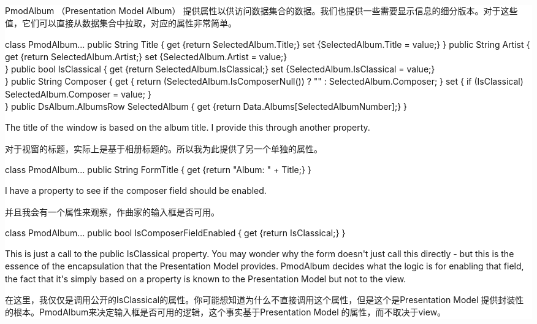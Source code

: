 PmodAlbum （Presentation Model Album） 提供属性以供访问数据集合的数据。我们也提供一些需要显示信息的细分版本。对于这些值，它们可以直接从数据集合中拉取，对应的属性非常简单。

class PmodAlbum...
  public String Title {
    get {return SelectedAlbum.Title;}
    set {SelectedAlbum.Title = value;}
  }
  public String Artist {
    get {return SelectedAlbum.Artist;}
    set {SelectedAlbum.Artist = value;}     
  }
  public bool IsClassical {
    get {return SelectedAlbum.IsClassical;}
    set {SelectedAlbum.IsClassical = value;}            
  }
  public String Composer {
    get {
      return (SelectedAlbum.IsComposerNull()) ? "" : SelectedAlbum.Composer;
    }
    set {
      if (IsClassical) SelectedAlbum.Composer = value;
    }                 
  }
  public DsAlbum.AlbumsRow SelectedAlbum {
    get {return Data.Albums[SelectedAlbumNumber];}
  }
  
  
The title of the window is based on the album title. I provide this through another property.

对于视窗的标题，实际上是基于相册标题的。所以我为此提供了另一个单独的属性。

class PmodAlbum...
  public String FormTitle 
  {
    get {return "Album: " + Title;}
  }
  
I have a property to see if the composer field should be enabled.

并且我会有一个属性来观察，作曲家的输入框是否可用。

class PmodAlbum...
  public bool IsComposerFieldEnabled {
    get {return IsClassical;}
  }
  
This is just a call to the public IsClassical property. You may wonder why the form doesn't just call this directly - but this is the essence of the encapsulation that the Presentation Model provides. PmodAlbum decides what the logic is for enabling that field, the fact that it's simply based on a property is known to the Presentation Model but not to the view.

在这里，我仅仅是调用公开的IsClassical的属性。你可能想知道为什么不直接调用这个属性，但是这个是Presentation Model 提供封装性的根本。PmodAlbum来决定输入框是否可用的逻辑，这个事实基于Presentation Model 的属性，而不取决于view。
